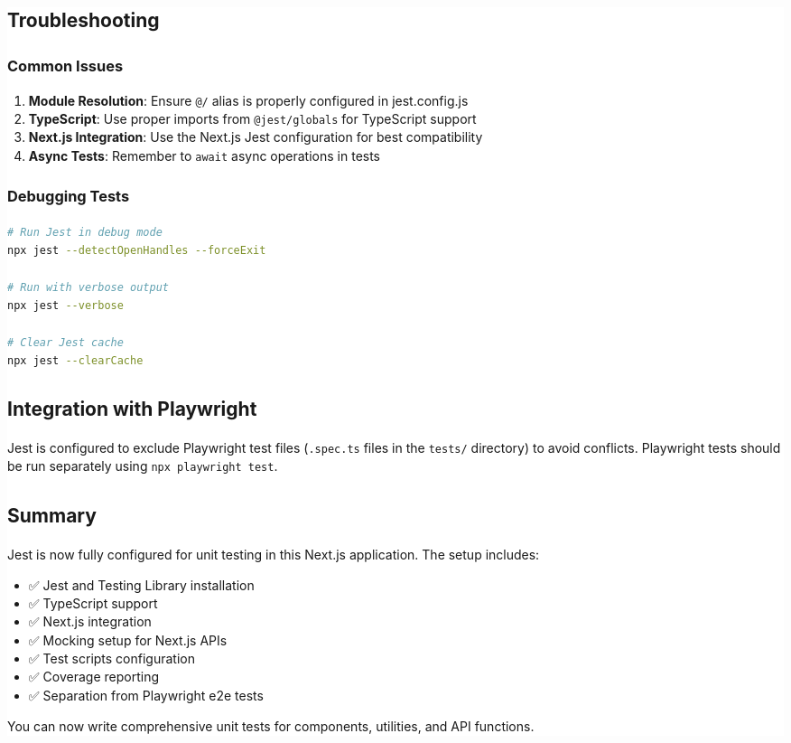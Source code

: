 ## Troubleshooting

### Common Issues

1. **Module Resolution**: Ensure `@/` alias is properly configured in jest.config.js
2. **TypeScript**: Use proper imports from `@jest/globals` for TypeScript support
3. **Next.js Integration**: Use the Next.js Jest configuration for best compatibility
4. **Async Tests**: Remember to `await` async operations in tests

### Debugging Tests

```bash
# Run Jest in debug mode
npx jest --detectOpenHandles --forceExit

# Run with verbose output
npx jest --verbose

# Clear Jest cache
npx jest --clearCache
```

## Integration with Playwright

Jest is configured to exclude Playwright test files (`.spec.ts` files in the `tests/` directory) to avoid conflicts. Playwright tests should be run separately using `npx playwright test`.

## Summary

Jest is now fully configured for unit testing in this Next.js application. The setup includes:

- ✅ Jest and Testing Library installation
- ✅ TypeScript support
- ✅ Next.js integration
- ✅ Mocking setup for Next.js APIs
- ✅ Test scripts configuration
- ✅ Coverage reporting
- ✅ Separation from Playwright e2e tests

You can now write comprehensive unit tests for components, utilities, and API functions.

